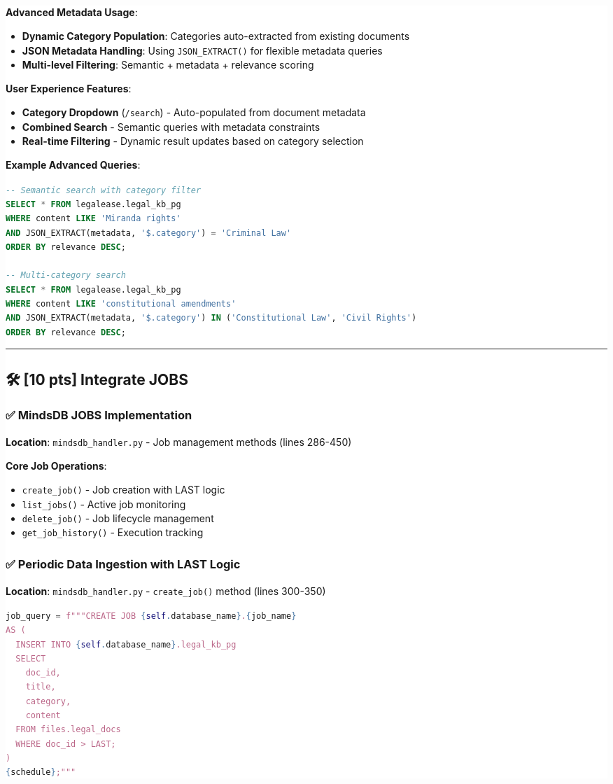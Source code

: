 ```python
```

**Advanced Metadata Usage**:
- **Dynamic Category Population**: Categories auto-extracted from existing documents
- **JSON Metadata Handling**: Using `JSON_EXTRACT()` for flexible metadata queries
- **Multi-level Filtering**: Semantic + metadata + relevance scoring

**User Experience Features**:
- **Category Dropdown** (`/search`) - Auto-populated from document metadata
- **Combined Search** - Semantic queries with metadata constraints
- **Real-time Filtering** - Dynamic result updates based on category selection

**Example Advanced Queries**:
```sql
-- Semantic search with category filter
SELECT * FROM legalease.legal_kb_pg 
WHERE content LIKE 'Miranda rights' 
AND JSON_EXTRACT(metadata, '$.category') = 'Criminal Law'
ORDER BY relevance DESC;

-- Multi-category search
SELECT * FROM legalease.legal_kb_pg 
WHERE content LIKE 'constitutional amendments'
AND JSON_EXTRACT(metadata, '$.category') IN ('Constitutional Law', 'Civil Rights')
ORDER BY relevance DESC;
```

---

## 🛠️ [10 pts] Integrate JOBS

### ✅ **MindsDB JOBS Implementation**

**Location**: `mindsdb_handler.py` - Job management methods (lines 286-450)

**Core Job Operations**:
- `create_job()` - Job creation with LAST logic
- `list_jobs()` - Active job monitoring  
- `delete_job()` - Job lifecycle management
- `get_job_history()` - Execution tracking

### ✅ **Periodic Data Ingestion with LAST Logic**

**Location**: `mindsdb_handler.py` - `create_job()` method (lines 300-350)

```python
job_query = f"""CREATE JOB {self.database_name}.{job_name}
AS (
  INSERT INTO {self.database_name}.legal_kb_pg
  SELECT
    doc_id,
    title,
    category,
    content
  FROM files.legal_docs
  WHERE doc_id > LAST;
)
{schedule};"""
```
